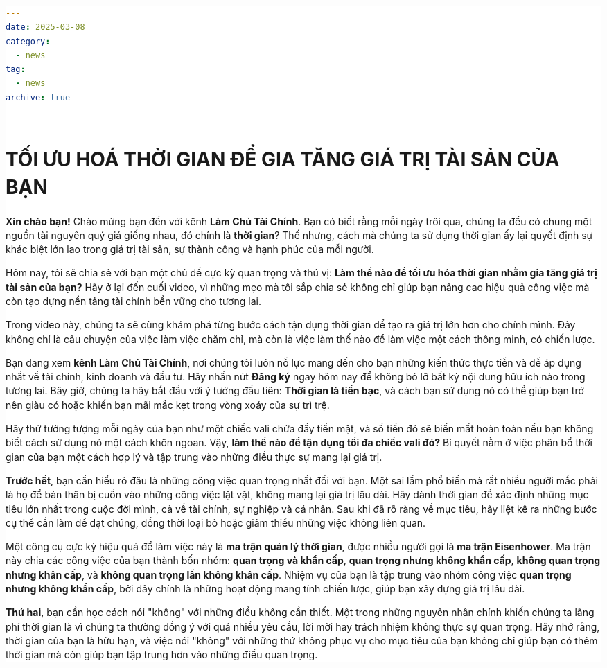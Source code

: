 ```yaml
---
date: 2025-03-08
category:
  - news
tag:
  - news
archive: true
---
```



# TỐI ƯU HOÁ THỜI GIAN ĐỂ GIA TĂNG GIÁ TRỊ TÀI SẢN CỦA BẠN

**Xin chào bạn!** Chào mừng bạn đến với kênh **Làm Chủ Tài Chính**. Bạn có biết rằng mỗi ngày trôi qua, chúng ta đều có chung một nguồn tài nguyên quý giá giống nhau, đó chính là **thời gian**? Thế nhưng, cách mà chúng ta sử dụng thời gian ấy lại quyết định sự khác biệt lớn lao trong giá trị tài sản, sự thành công và hạnh phúc của mỗi người.

Hôm nay, tôi sẽ chia sẻ với bạn một chủ đề cực kỳ quan trọng và thú vị: **Làm thế nào để tối ưu hóa thời gian nhằm gia tăng giá trị tài sản của bạn?** Hãy ở lại đến cuối video, vì những mẹo mà tôi sắp chia sẻ không chỉ giúp bạn nâng cao hiệu quả công việc mà còn tạo dựng nền tảng tài chính bền vững cho tương lai.

Trong video này, chúng ta sẽ cùng khám phá từng bước cách tận dụng thời gian để tạo ra giá trị lớn hơn cho chính mình. Đây không chỉ là câu chuyện của việc làm việc chăm chỉ, mà còn là việc làm thế nào để làm việc một cách thông minh, có chiến lược.

Bạn đang xem **kênh Làm Chủ Tài Chính**, nơi chúng tôi luôn nỗ lực mang đến cho bạn những kiến thức thực tiễn và dễ áp dụng nhất về tài chính, kinh doanh và đầu tư. Hãy nhấn nút **Đăng ký** ngay hôm nay để không bỏ lỡ bất kỳ nội dung hữu ích nào trong tương lai. Bây giờ, chúng ta hãy bắt đầu với ý tưởng đầu tiên: **Thời gian là tiền bạc**, và cách bạn sử dụng nó có thể giúp bạn trở nên giàu có hoặc khiến bạn mãi mắc kẹt trong vòng xoáy của sự trì trệ.

Hãy thử tưởng tượng mỗi ngày của bạn như một chiếc vali chứa đầy tiền mặt, và số tiền đó sẽ biến mất hoàn toàn nếu bạn không biết cách sử dụng nó một cách khôn ngoan. Vậy, **làm thế nào để tận dụng tối đa chiếc vali đó?** Bí quyết nằm ở việc phân bổ thời gian của bạn một cách hợp lý và tập trung vào những điều thực sự mang lại giá trị.

**Trước hết**, bạn cần hiểu rõ đâu là những công việc quan trọng nhất đối với bạn. Một sai lầm phổ biến mà rất nhiều người mắc phải là họ để bản thân bị cuốn vào những công việc lặt vặt, không mang lại giá trị lâu dài. Hãy dành thời gian để xác định những mục tiêu lớn nhất trong cuộc đời mình, cả về tài chính, sự nghiệp và cá nhân. Sau khi đã rõ ràng về mục tiêu, hãy liệt kê ra những bước cụ thể cần làm để đạt chúng, đồng thời loại bỏ hoặc giảm thiểu những việc không liên quan.

Một công cụ cực kỳ hiệu quả để làm việc này là **ma trận quản lý thời gian**, được nhiều người gọi là **ma trận Eisenhower**. Ma trận này chia các công việc của bạn thành bốn nhóm: **quan trọng và khẩn cấp**, **quan trọng nhưng không khẩn cấp**, **không quan trọng nhưng khẩn cấp**, và **không quan trọng lẫn không khẩn cấp**. Nhiệm vụ của bạn là tập trung vào nhóm công việc **quan trọng nhưng không khẩn cấp**, bởi đây chính là những hoạt động mang tính chiến lược, giúp bạn xây dựng giá trị lâu dài.

**Thứ hai**, bạn cần học cách nói "không" với những điều không cần thiết. Một trong những nguyên nhân chính khiến chúng ta lãng phí thời gian là vì chúng ta thường đồng ý với quá nhiều yêu cầu, lời mời hay trách nhiệm không thực sự quan trọng. Hãy nhớ rằng, thời gian của bạn là hữu hạn, và việc nói "không" với những thứ không phục vụ cho mục tiêu của bạn không chỉ giúp bạn có thêm thời gian mà còn giúp bạn tập trung hơn vào những điều quan trọng.
